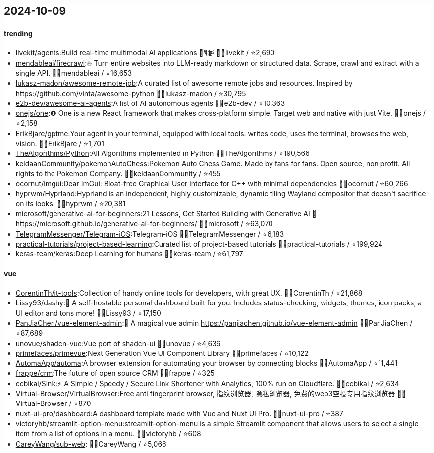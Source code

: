## 2024-10-09

#### trending
* [livekit/agents](https://github.com/livekit/agents):Build real-time multimodal AI applications 🤖🎙️📹 🧑‍💻livekit / ⭐2,690
* [mendableai/firecrawl](https://github.com/mendableai/firecrawl):🔥 Turn entire websites into LLM-ready markdown or structured data. Scrape, crawl and extract with a single API. 🧑‍💻mendableai / ⭐16,653
* [lukasz-madon/awesome-remote-job](https://github.com/lukasz-madon/awesome-remote-job):A curated list of awesome remote jobs and resources. Inspired by https://github.com/vinta/awesome-python 🧑‍💻lukasz-madon / ⭐30,795
* [e2b-dev/awesome-ai-agents](https://github.com/e2b-dev/awesome-ai-agents):A list of AI autonomous agents 🧑‍💻e2b-dev / ⭐10,363
* [onejs/one](https://github.com/onejs/one):❶ One is a new React framework that makes cross-platform simple. Target web and native with just Vite. 🧑‍💻onejs / ⭐2,158
* [ErikBjare/gptme](https://github.com/ErikBjare/gptme):Your agent in your terminal, equipped with local tools: writes code, uses the terminal, browses the web, vision. 🧑‍💻ErikBjare / ⭐1,701
* [TheAlgorithms/Python](https://github.com/TheAlgorithms/Python):All Algorithms implemented in Python 🧑‍💻TheAlgorithms / ⭐190,566
* [keldaanCommunity/pokemonAutoChess](https://github.com/keldaanCommunity/pokemonAutoChess):Pokemon Auto Chess Game. Made by fans for fans. Open source, non profit. All rights to the Pokemon Company. 🧑‍💻keldaanCommunity / ⭐455
* [ocornut/imgui](https://github.com/ocornut/imgui):Dear ImGui: Bloat-free Graphical User interface for C++ with minimal dependencies 🧑‍💻ocornut / ⭐60,266
* [hyprwm/Hyprland](https://github.com/hyprwm/Hyprland):Hyprland is an independent, highly customizable, dynamic tiling Wayland compositor that doesn't sacrifice on its looks. 🧑‍💻hyprwm / ⭐20,381
* [microsoft/generative-ai-for-beginners](https://github.com/microsoft/generative-ai-for-beginners):21 Lessons, Get Started Building with Generative AI 🔗 https://microsoft.github.io/generative-ai-for-beginners/ 🧑‍💻microsoft / ⭐63,070
* [TelegramMessenger/Telegram-iOS](https://github.com/TelegramMessenger/Telegram-iOS):Telegram-iOS 🧑‍💻TelegramMessenger / ⭐6,183
* [practical-tutorials/project-based-learning](https://github.com/practical-tutorials/project-based-learning):Curated list of project-based tutorials 🧑‍💻practical-tutorials / ⭐199,924
* [keras-team/keras](https://github.com/keras-team/keras):Deep Learning for humans 🧑‍💻keras-team / ⭐61,797

#### vue
* [CorentinTh/it-tools](https://github.com/CorentinTh/it-tools):Collection of handy online tools for developers, with great UX. 🧑‍💻CorentinTh / ⭐21,868
* [Lissy93/dashy](https://github.com/Lissy93/dashy):🚀 A self-hostable personal dashboard built for you. Includes status-checking, widgets, themes, icon packs, a UI editor and tons more! 🧑‍💻Lissy93 / ⭐17,150
* [PanJiaChen/vue-element-admin](https://github.com/PanJiaChen/vue-element-admin):🎉 A magical vue admin https://panjiachen.github.io/vue-element-admin 🧑‍💻PanJiaChen / ⭐87,689
* [unovue/shadcn-vue](https://github.com/unovue/shadcn-vue):Vue port of shadcn-ui 🧑‍💻unovue / ⭐4,636
* [primefaces/primevue](https://github.com/primefaces/primevue):Next Generation Vue UI Component Library 🧑‍💻primefaces / ⭐10,122
* [AutomaApp/automa](https://github.com/AutomaApp/automa):A browser extension for automating your browser by connecting blocks 🧑‍💻AutomaApp / ⭐11,441
* [frappe/crm](https://github.com/frappe/crm):The future of open source CRM 🧑‍💻frappe / ⭐325
* [ccbikai/Sink](https://github.com/ccbikai/Sink):⚡ A Simple / Speedy / Secure Link Shortener with Analytics, 100% run on Cloudflare. 🧑‍💻ccbikai / ⭐2,634
* [Virtual-Browser/VirtualBrowser](https://github.com/Virtual-Browser/VirtualBrowser):Free anti fingerprint browser, 指纹浏览器, 隐私浏览器, 免费的web3空投专用指纹浏览器 🧑‍💻Virtual-Browser / ⭐870
* [nuxt-ui-pro/dashboard](https://github.com/nuxt-ui-pro/dashboard):A dashboard template made with Vue and Nuxt UI Pro. 🧑‍💻nuxt-ui-pro / ⭐387
* [victoryhb/streamlit-option-menu](https://github.com/victoryhb/streamlit-option-menu):streamlit-option-menu is a simple Streamlit component that allows users to select a single item from a list of options in a menu. 🧑‍💻victoryhb / ⭐608
* [CareyWang/sub-web](https://github.com/CareyWang/sub-web): 🧑‍💻CareyWang / ⭐5,066